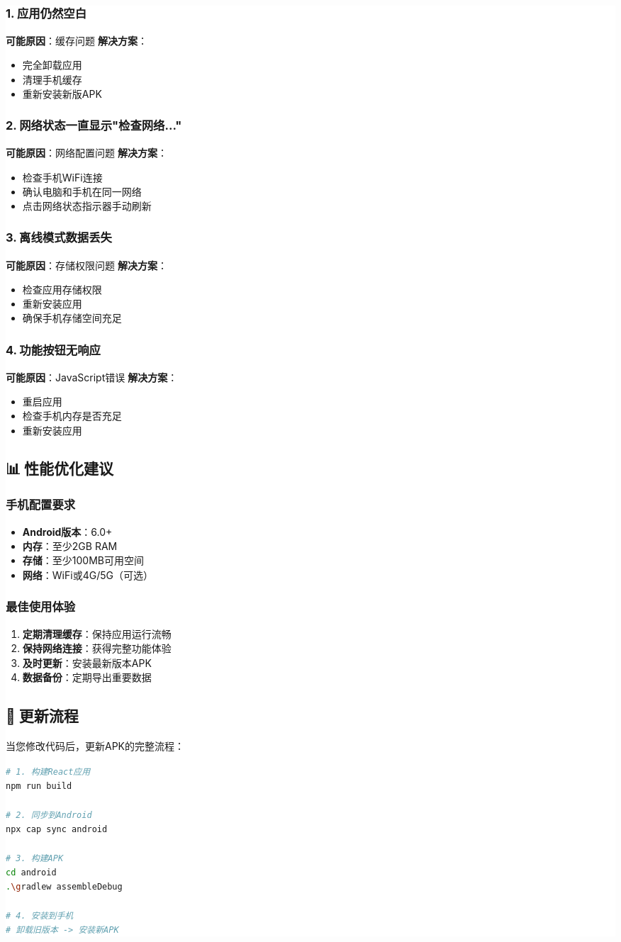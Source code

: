 ### 1. 应用仍然空白
**可能原因**：缓存问题
**解决方案**：
- 完全卸载应用
- 清理手机缓存
- 重新安装新版APK

### 2. 网络状态一直显示"检查网络..."
**可能原因**：网络配置问题
**解决方案**：
- 检查手机WiFi连接
- 确认电脑和手机在同一网络
- 点击网络状态指示器手动刷新

### 3. 离线模式数据丢失
**可能原因**：存储权限问题
**解决方案**：
- 检查应用存储权限
- 重新安装应用
- 确保手机存储空间充足

### 4. 功能按钮无响应
**可能原因**：JavaScript错误
**解决方案**：
- 重启应用
- 检查手机内存是否充足
- 重新安装应用

## 📊 性能优化建议

### 手机配置要求
- **Android版本**：6.0+
- **内存**：至少2GB RAM
- **存储**：至少100MB可用空间
- **网络**：WiFi或4G/5G（可选）

### 最佳使用体验
1. **定期清理缓存**：保持应用运行流畅
2. **保持网络连接**：获得完整功能体验
3. **及时更新**：安装最新版本APK
4. **数据备份**：定期导出重要数据

## 🔄 更新流程

当您修改代码后，更新APK的完整流程：

```bash
# 1. 构建React应用
npm run build

# 2. 同步到Android
npx cap sync android

# 3. 构建APK
cd android
.\gradlew assembleDebug

# 4. 安装到手机
# 卸载旧版本 -> 安装新APK
```
